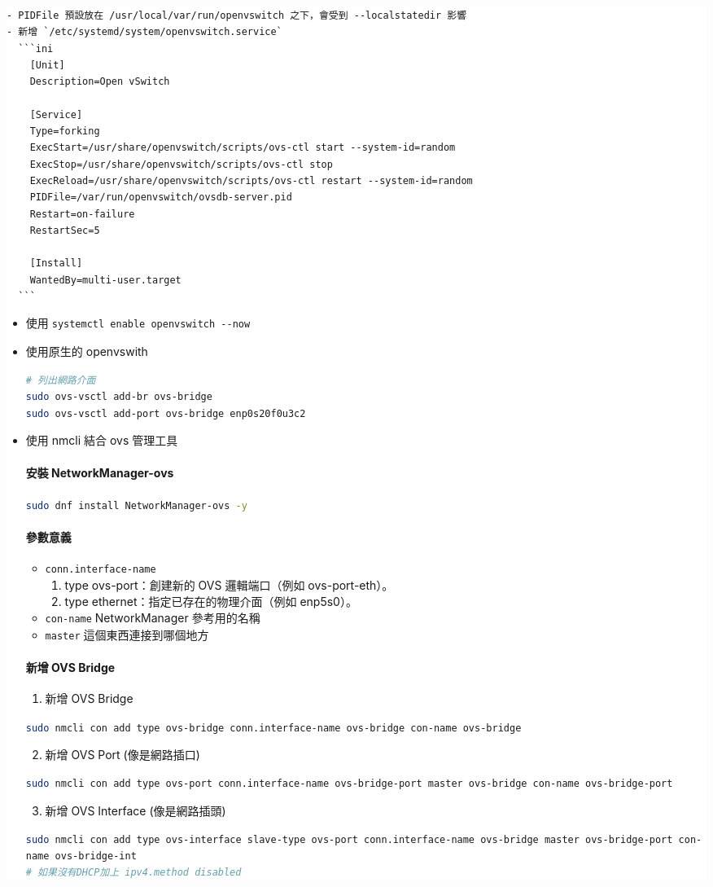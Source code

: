     - PIDFile 預設放在 /usr/local/var/run/openvswitch 之下，會受到 --localstatedir 影響
    - 新增 `/etc/systemd/system/openvswitch.service`
      ```ini
        [Unit]
        Description=Open vSwitch

        [Service]
        Type=forking
        ExecStart=/usr/share/openvswitch/scripts/ovs-ctl start --system-id=random
        ExecStop=/usr/share/openvswitch/scripts/ovs-ctl stop
        ExecReload=/usr/share/openvswitch/scripts/ovs-ctl restart --system-id=random
        PIDFile=/var/run/openvswitch/ovsdb-server.pid
        Restart=on-failure
        RestartSec=5

        [Install]
        WantedBy=multi-user.target
      ```
  - 使用 `systemctl enable openvswitch --now`

  - 使用原生的 openvswith
    ```bash
    # 列出網路介面
    sudo ovs-vsctl add-br ovs-bridge
    sudo ovs-vsctl add-port ovs-bridge enp0s20f0u3c2
    ```

  - 使用 nmcli 結合 ovs 管理工具
    #### 安裝 NetworkManager-ovs
      ```bash
      sudo dnf install NetworkManager-ovs -y
      ```
    #### 參數意義
    - `conn.interface-name`
      1. type ovs-port：創建新的 OVS 邏輯端口（例如 ovs-port-eth）。
      2. type ethernet：指定已存在的物理介面（例如 enp5s0）。
    - `con-name` NetworkManager 參考用的名稱
    - `master` 這個東西連接到哪個地方
    #### 新增 OVS Bridge
      1. 新增 OVS Bridge
      ```bash
      sudo nmcli con add type ovs-bridge conn.interface-name ovs-bridge con-name ovs-bridge
      ```
      2. 新增 OVS Port (像是網路插口)
      ```bash
      sudo nmcli con add type ovs-port conn.interface-name ovs-bridge-port master ovs-bridge con-name ovs-bridge-port
      ```
      3. 新增 OVS Interface (像是網路插頭)
      ```bash
      sudo nmcli con add type ovs-interface slave-type ovs-port conn.interface-name ovs-bridge master ovs-bridge-port con-name ovs-bridge-int
      # 如果沒有DHCP加上 ipv4.method disabled
      ```

